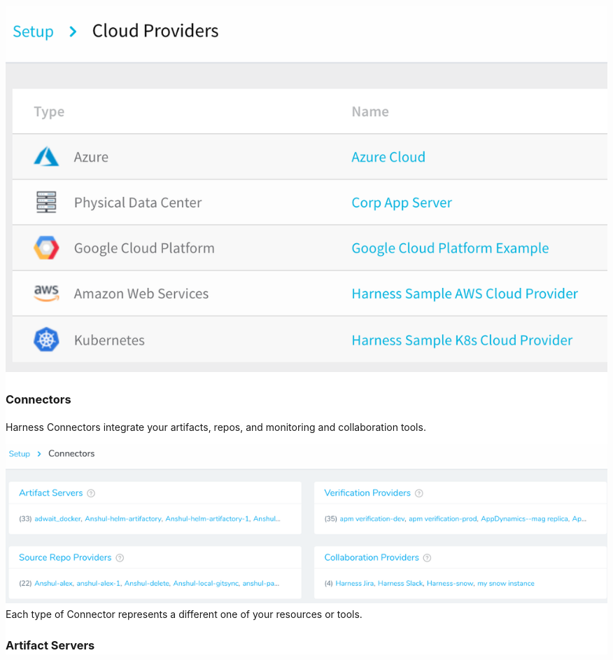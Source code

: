 
![](./static/harness-key-concepts-32.png)


### Connectors


Harness Connectors integrate your artifacts, repos, and monitoring and collaboration tools.



![](./static/harness-key-concepts-33.png)
Each type of Connector represents a different one of your resources or tools.


### Artifact Servers
